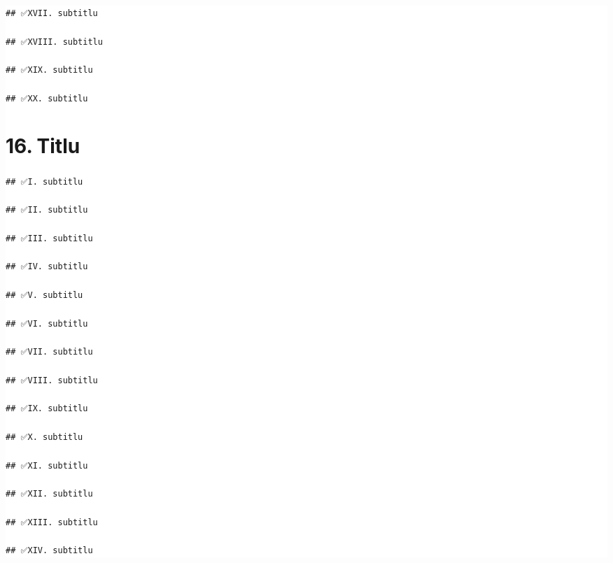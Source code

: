     ## ✅XVII. subtitlu

    ## ✅XVIII. subtitlu

    ## ✅XIX. subtitlu

    ## ✅XX. subtitlu

# 16. Titlu

    ## ✅I. subtitlu

    ## ✅II. subtitlu

    ## ✅III. subtitlu

    ## ✅IV. subtitlu

    ## ✅V. subtitlu

    ## ✅VI. subtitlu

    ## ✅VII. subtitlu

    ## ✅VIII. subtitlu

    ## ✅IX. subtitlu

    ## ✅X. subtitlu

    ## ✅XI. subtitlu

    ## ✅XII. subtitlu

    ## ✅XIII. subtitlu

    ## ✅XIV. subtitlu
